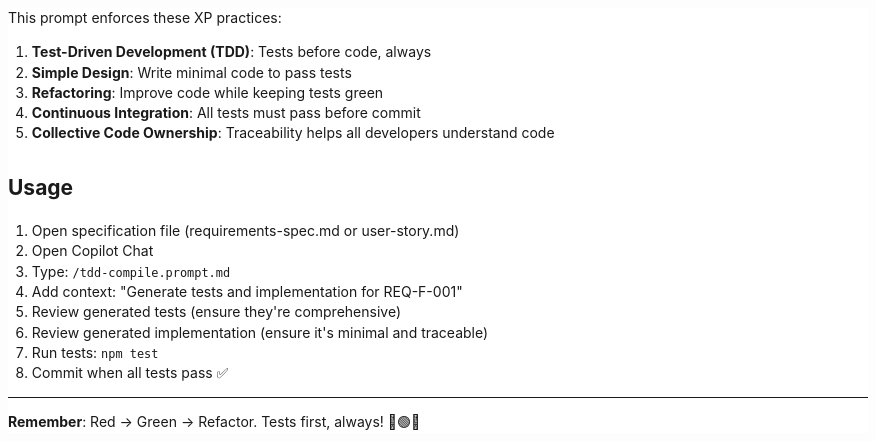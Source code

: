 This prompt enforces these XP practices:

1. **Test-Driven Development (TDD)**: Tests before code, always
2. **Simple Design**: Write minimal code to pass tests
3. **Refactoring**: Improve code while keeping tests green
4. **Continuous Integration**: All tests must pass before commit
5. **Collective Code Ownership**: Traceability helps all developers understand code

## Usage

1. Open specification file (requirements-spec.md or user-story.md)
2. Open Copilot Chat
3. Type: `/tdd-compile.prompt.md`
4. Add context: "Generate tests and implementation for REQ-F-001"
5. Review generated tests (ensure they're comprehensive)
6. Review generated implementation (ensure it's minimal and traceable)
7. Run tests: `npm test`
8. Commit when all tests pass ✅

---

**Remember**: Red → Green → Refactor. Tests first, always! 🔴🟢🔄
